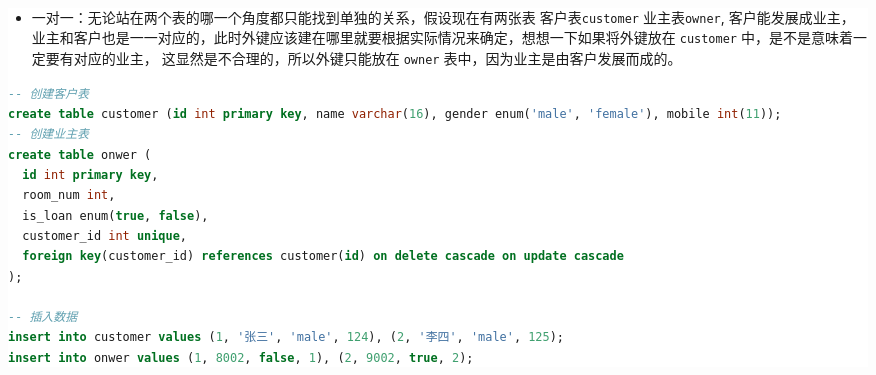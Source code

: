 - 一对一：无论站在两个表的哪一个角度都只能找到单独的关系，假设现在有两张表 客户表`customer` 业主表`owner`, 客户能发展成业主，业主和客户也是一一对应的，此时外键应该建在哪里就要根据实际情况来确定，想想一下如果将外键放在 `customer` 中，是不是意味着一定要有对应的业主， 这显然是不合理的，所以外键只能放在 `owner` 表中，因为业主是由客户发展而成的。

```sql
-- 创建客户表
create table customer (id int primary key, name varchar(16), gender enum('male', 'female'), mobile int(11));
-- 创建业主表
create table onwer (
  id int primary key,
  room_num int,
  is_loan enum(true, false),
  customer_id int unique,
  foreign key(customer_id) references customer(id) on delete cascade on update cascade
);

-- 插入数据
insert into customer values (1, '张三', 'male', 124), (2, '李四', 'male', 125);
insert into onwer values (1, 8002, false, 1), (2, 9002, true, 2);
```
